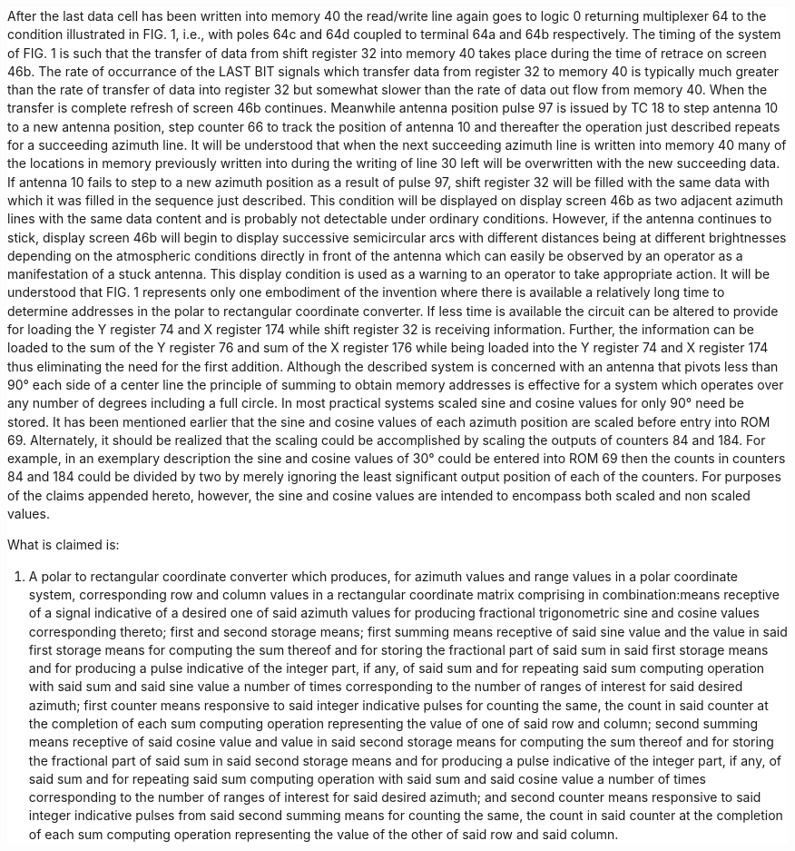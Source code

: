 After the last data cell has been written into memory 40 the read/write line again goes to logic 0 returning multiplexer 64 to the condition illustrated in FIG. 1, i.e., with poles 64c and 64d coupled to terminal 64a and 64b respectively. The timing of the system of FIG. 1 is such that the transfer of data from shift register 32 into memory 40 takes place during the time of retrace on screen 46b. The rate of occurrance of the LAST BIT signals which transfer data from register 32 to memory 40 is typically much greater than the rate of transfer of data into register 32 but somewhat slower than the rate of data out flow from memory 40. When the transfer is complete refresh of screen 46b continues.
Meanwhile antenna position pulse 97 is issued by TC 18 to step antenna 10 to a new antenna position, step counter 66 to track the position of antenna 10 and thereafter the operation just described repeats for a succeeding azimuth line. It will be understood that when the next succeeding azimuth line is written into memory 40 many of the locations in memory previously written into during the writing of line 30 left will be overwritten with the new succeeding data.
If antenna 10 fails to step to a new azimuth position as a result of pulse 97, shift register 32 will be filled with the same data with which it was filled in the sequence just described. This condition will be displayed on display screen 46b as two adjacent azimuth lines with the same data content and is probably not detectable under ordinary conditions. However, if the antenna continues to stick, display screen 46b will begin to display successive semicircular arcs with different distances being at different brightnesses depending on the atmospheric conditions directly in front of the antenna which can easily be observed by an operator as a manifestation of a stuck antenna. This display condition is used as a warning to an operator to take appropriate action.
It will be understood that FIG. 1 represents only one embodiment of the invention where there is available a relatively long time to determine addresses in the polar to rectangular coordinate converter. If less time is available the circuit can be altered to provide for loading the Y register 74 and X register 174 while shift register 32 is receiving information. Further, the information can be loaded to the sum of the Y register 76 and sum of the X register 176 while being loaded into the Y register 74 and X register 174 thus eliminating the need for the first addition.
Although the described system is concerned with an antenna that pivots less than 90° each side of a center line the principle of summing to obtain memory addresses is effective for a system which operates over any number of degrees including a full circle. In most practical systems scaled sine and cosine values for only 90° need be stored.
It has been mentioned earlier that the sine and cosine values of each azimuth position are scaled before entry into ROM 69. Alternately, it should be realized that the scaling could be accomplished by scaling the outputs of counters 84 and 184. For example, in an exemplary description the sine and cosine values of 30° could be entered into ROM 69 then the counts in counters 84 and 184 could be divided by two by merely ignoring the least significant output position of each of the counters.
For purposes of the claims appended hereto, however, the sine and cosine values are intended to encompass both scaled and non scaled values.

What is claimed is:
 
1. A polar to rectangular coordinate converter which produces, for azimuth values and range values in a polar coordinate system, corresponding row and column values in a rectangular coordinate matrix comprising in combination:means receptive of a signal indicative of a desired one of said azimuth values for producing fractional trigonometric sine and cosine values corresponding thereto; first and second storage means; first summing means receptive of said sine value and the value in said first storage means for computing the sum thereof and for storing the fractional part of said sum in said first storage means and for producing a pulse indicative of the integer part, if any, of said sum and for repeating said sum computing operation with said sum and said sine value a number of times corresponding to the number of ranges of interest for said desired azimuth; first counter means responsive to said integer indicative pulses for counting the same, the count in said counter at the completion of each sum computing operation representing the value of one of said row and column; second summing means receptive of said cosine value and value in said second storage means for computing the sum thereof and for storing the fractional part of said sum in said second storage means and for producing a pulse indicative of the integer part, if any, of said sum and for repeating said sum computing operation with said sum and said cosine value a number of times corresponding to the number of ranges of interest for said desired azimuth; and second counter means responsive to said integer indicative pulses from said second summing means for counting the same, the count in said counter at the completion of each sum computing operation representing the value of the other of said row and said column. 

